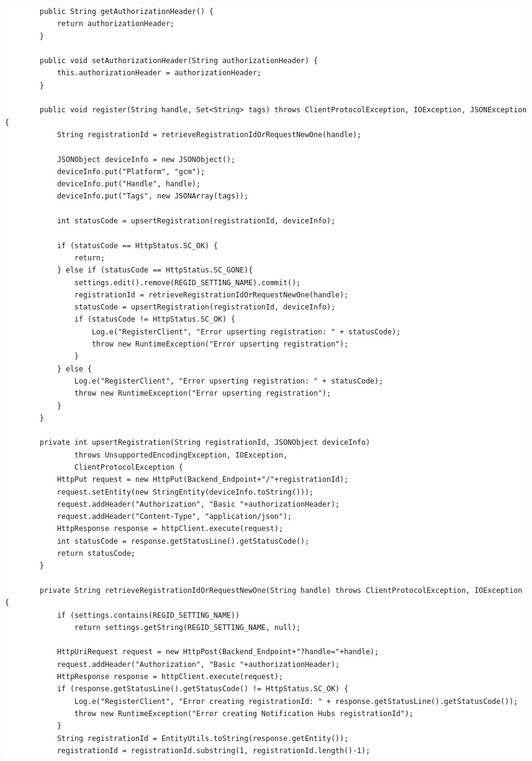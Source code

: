             public String getAuthorizationHeader() {
                return authorizationHeader;
            }
   
            public void setAuthorizationHeader(String authorizationHeader) {
                this.authorizationHeader = authorizationHeader;
            }
   
            public void register(String handle, Set<String> tags) throws ClientProtocolException, IOException, JSONException {
                String registrationId = retrieveRegistrationIdOrRequestNewOne(handle);
   
                JSONObject deviceInfo = new JSONObject();
                deviceInfo.put("Platform", "gcm");
                deviceInfo.put("Handle", handle);
                deviceInfo.put("Tags", new JSONArray(tags));
   
                int statusCode = upsertRegistration(registrationId, deviceInfo);
   
                if (statusCode == HttpStatus.SC_OK) {
                    return;
                } else if (statusCode == HttpStatus.SC_GONE){
                    settings.edit().remove(REGID_SETTING_NAME).commit();
                    registrationId = retrieveRegistrationIdOrRequestNewOne(handle);
                    statusCode = upsertRegistration(registrationId, deviceInfo);
                    if (statusCode != HttpStatus.SC_OK) {
                        Log.e("RegisterClient", "Error upserting registration: " + statusCode);
                        throw new RuntimeException("Error upserting registration");
                    }
                } else {
                    Log.e("RegisterClient", "Error upserting registration: " + statusCode);
                    throw new RuntimeException("Error upserting registration");
                }
            }
   
            private int upsertRegistration(String registrationId, JSONObject deviceInfo)
                    throws UnsupportedEncodingException, IOException,
                    ClientProtocolException {
                HttpPut request = new HttpPut(Backend_Endpoint+"/"+registrationId);
                request.setEntity(new StringEntity(deviceInfo.toString()));
                request.addHeader("Authorization", "Basic "+authorizationHeader);
                request.addHeader("Content-Type", "application/json");
                HttpResponse response = httpClient.execute(request);
                int statusCode = response.getStatusLine().getStatusCode();
                return statusCode;
            }
   
            private String retrieveRegistrationIdOrRequestNewOne(String handle) throws ClientProtocolException, IOException {
                if (settings.contains(REGID_SETTING_NAME))
                    return settings.getString(REGID_SETTING_NAME, null);
   
                HttpUriRequest request = new HttpPost(Backend_Endpoint+"?handle="+handle);
                request.addHeader("Authorization", "Basic "+authorizationHeader);
                HttpResponse response = httpClient.execute(request);
                if (response.getStatusLine().getStatusCode() != HttpStatus.SC_OK) {
                    Log.e("RegisterClient", "Error creating registrationId: " + response.getStatusLine().getStatusCode());
                    throw new RuntimeException("Error creating Notification Hubs registrationId");
                }
                String registrationId = EntityUtils.toString(response.getEntity());
                registrationId = registrationId.substring(1, registrationId.length()-1);
   